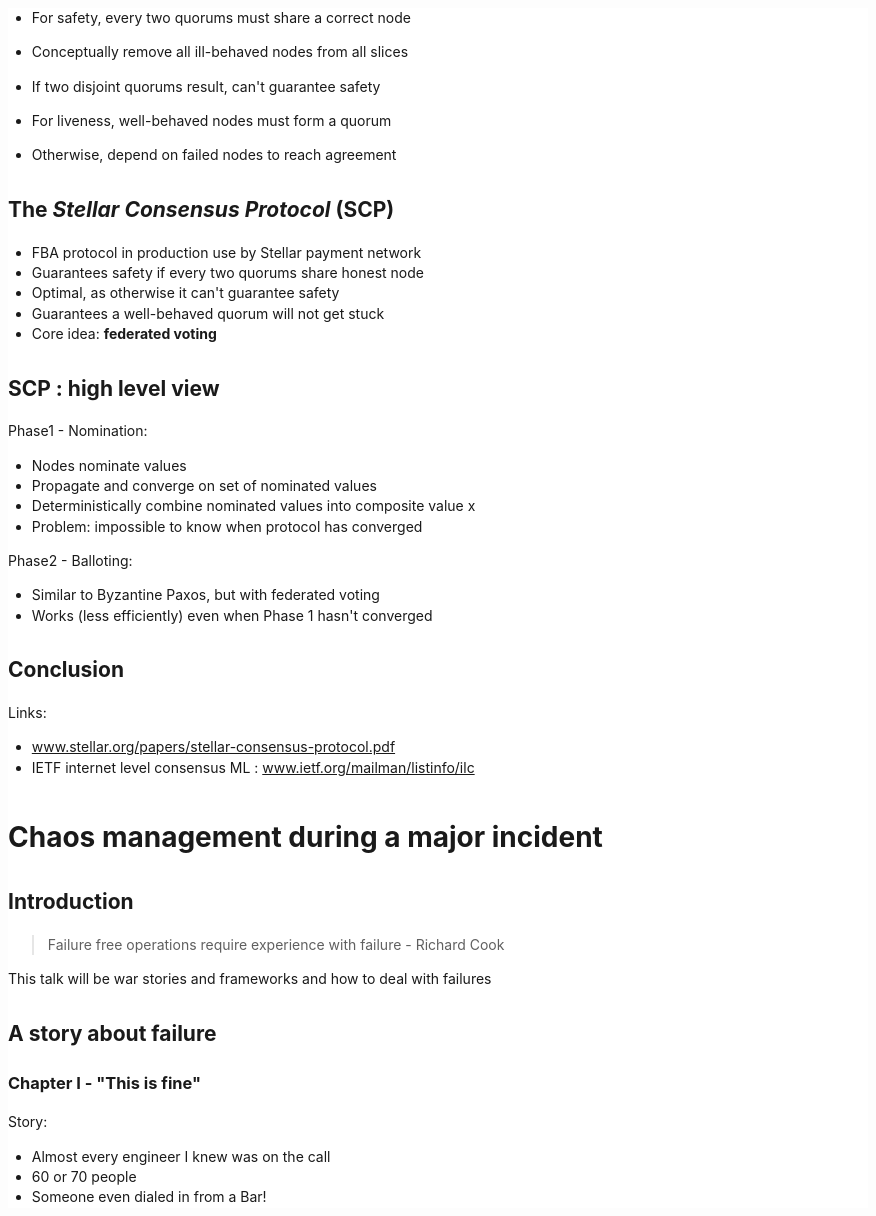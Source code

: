 - For safety, every two quorums must share a correct node
- Conceptually remove all ill-behaved nodes from all slices
- If two disjoint quorums result, can't guarantee safety

- For liveness, well-behaved nodes must form a quorum
- Otherwise, depend on failed nodes to reach agreement

## The *Stellar Consensus Protocol* (SCP)

- FBA protocol in production use by Stellar payment network
- Guarantees safety if every two quorums share honest node
- Optimal, as otherwise it can't guarantee safety
- Guarantees a well-behaved quorum will not get stuck
- Core idea: **federated voting**

## SCP : high level view

Phase1 - Nomination:

- Nodes nominate values
- Propagate and converge on set of nominated values
- Deterministically combine nominated values into composite value x
- Problem: impossible to know when protocol has converged

Phase2 - Balloting:

- Similar to Byzantine Paxos, but with federated voting
- Works (less efficiently) even when Phase 1 hasn't converged

## Conclusion

Links:

- www.stellar.org/papers/stellar-consensus-protocol.pdf
- IETF internet level consensus ML : www.ietf.org/mailman/listinfo/ilc


# Chaos management during a major incident

## Introduction

> Failure free operations require experience with failure - Richard Cook

This talk will be war stories and frameworks and how to deal with failures

## A story about failure

### Chapter I - "This is fine"

Story:

- Almost every engineer I knew was on the call
- 60 or 70 people
- Someone even dialed in from a Bar!
